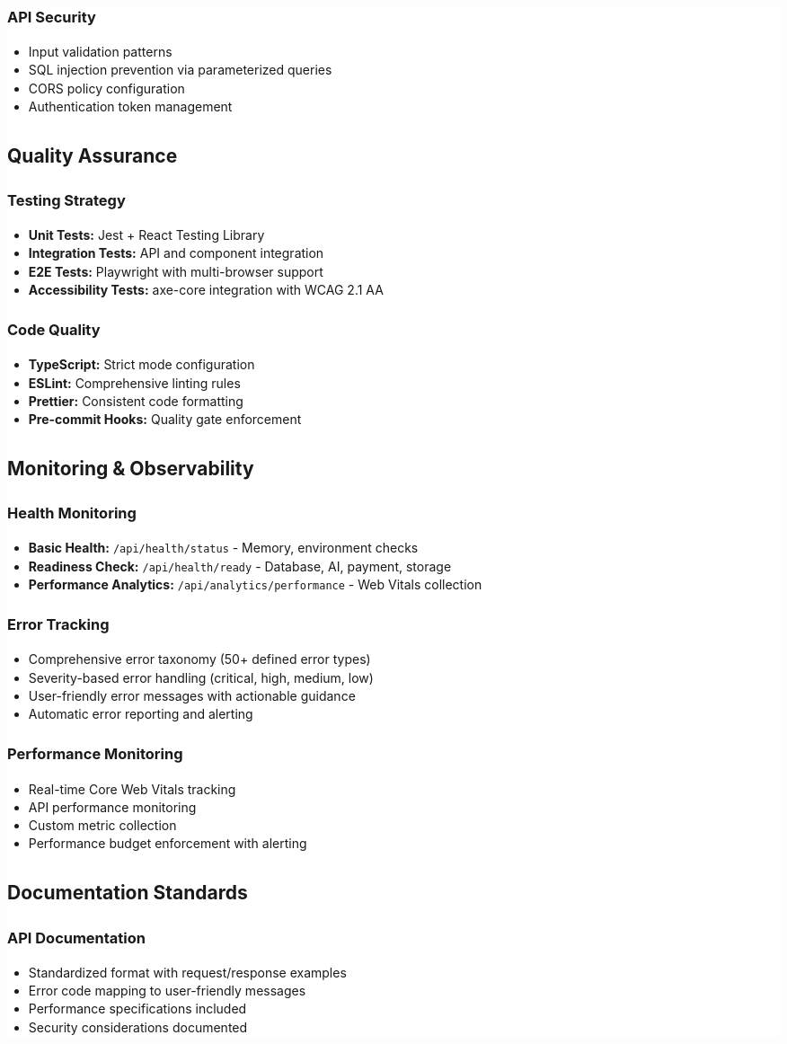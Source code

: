 ### API Security
- Input validation patterns
- SQL injection prevention via parameterized queries
- CORS policy configuration
- Authentication token management

## Quality Assurance

### Testing Strategy
- **Unit Tests:** Jest + React Testing Library
- **Integration Tests:** API and component integration
- **E2E Tests:** Playwright with multi-browser support
- **Accessibility Tests:** axe-core integration with WCAG 2.1 AA

### Code Quality
- **TypeScript:** Strict mode configuration
- **ESLint:** Comprehensive linting rules
- **Prettier:** Consistent code formatting
- **Pre-commit Hooks:** Quality gate enforcement

## Monitoring & Observability

### Health Monitoring
- **Basic Health:** `/api/health/status` - Memory, environment checks
- **Readiness Check:** `/api/health/ready` - Database, AI, payment, storage
- **Performance Analytics:** `/api/analytics/performance` - Web Vitals collection

### Error Tracking
- Comprehensive error taxonomy (50+ defined error types)
- Severity-based error handling (critical, high, medium, low)
- User-friendly error messages with actionable guidance
- Automatic error reporting and alerting

### Performance Monitoring
- Real-time Core Web Vitals tracking
- API performance monitoring
- Custom metric collection
- Performance budget enforcement with alerting

## Documentation Standards

### API Documentation
- Standardized format with request/response examples
- Error code mapping to user-friendly messages
- Performance specifications included
- Security considerations documented

